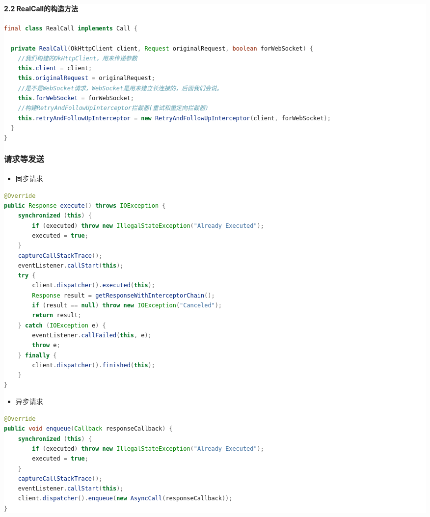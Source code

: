 ```java
```

#### 2.2 RealCall的构造方法

```java
final class RealCall implements Call {
    
  private RealCall(OkHttpClient client, Request originalRequest, boolean forWebSocket) {
    //我们构建的OkHttpClient，用来传递参数
    this.client = client;
    this.originalRequest = originalRequest;
    //是不是WebSocket请求，WebSocket是用来建立长连接的，后面我们会说。
    this.forWebSocket = forWebSocket;
    //构建RetryAndFollowUpInterceptor拦截器(重试和重定向拦截器)
    this.retryAndFollowUpInterceptor = new RetryAndFollowUpInterceptor(client, forWebSocket);
  }
}
```

### 请求等发送

+ 同步请求

```java
@Override
public Response execute() throws IOException {
    synchronized (this) {
        if (executed) throw new IllegalStateException("Already Executed");
        executed = true;
    }
    captureCallStackTrace();
    eventListener.callStart(this);
    try {
        client.dispatcher().executed(this);
        Response result = getResponseWithInterceptorChain();
        if (result == null) throw new IOException("Canceled");
        return result;
    } catch (IOException e) {
        eventListener.callFailed(this, e);
        throw e;
    } finally {
        client.dispatcher().finished(this);
    }
}
```



+ 异步请求

```java
@Override
public void enqueue(Callback responseCallback) {
    synchronized (this) {
        if (executed) throw new IllegalStateException("Already Executed");
        executed = true;
    }
    captureCallStackTrace();
    eventListener.callStart(this);
    client.dispatcher().enqueue(new AsyncCall(responseCallback));
}
```
